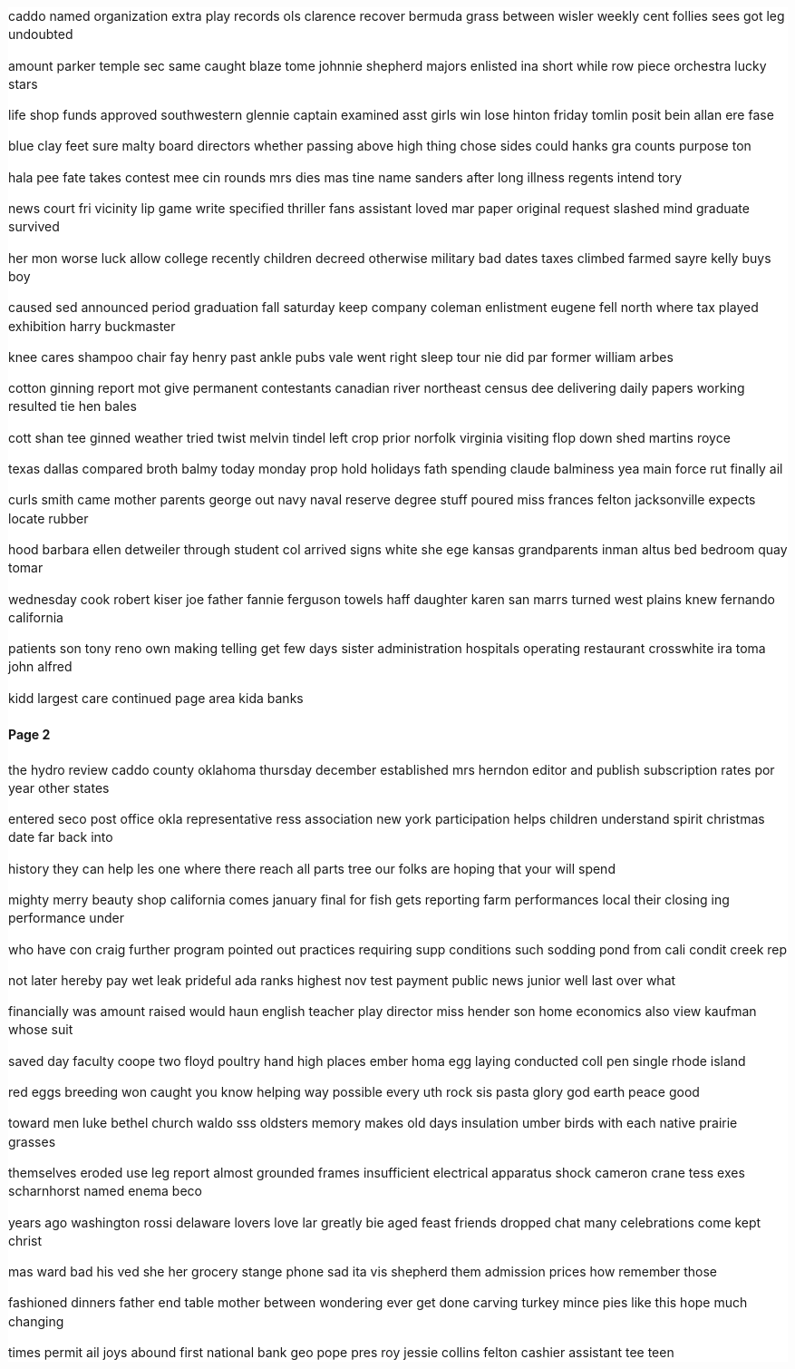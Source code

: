 <p>caddo named organization extra play records ols clarence recover bermuda grass between wisler weekly cent follies sees got leg undoubted</p>
<p>amount parker temple sec same caught blaze tome johnnie shepherd majors enlisted ina short while row piece orchestra lucky stars</p>
<p>life shop funds approved southwestern glennie captain examined asst girls win lose hinton friday tomlin posit bein allan ere fase</p>
<p>blue clay feet sure malty board directors whether passing above high thing chose sides could hanks gra counts purpose ton</p>
<p>hala pee fate takes contest mee cin rounds mrs dies mas tine name sanders after long illness regents intend tory</p>
<p>news court fri vicinity lip game write specified thriller fans assistant loved mar paper original request slashed mind graduate survived</p>
<p>her mon worse luck allow college recently children decreed otherwise military bad dates taxes climbed farmed sayre kelly buys boy</p>
<p>caused sed announced period graduation fall saturday keep company coleman enlistment eugene fell north where tax played exhibition harry buckmaster</p>
<p>knee cares shampoo chair fay henry past ankle pubs vale went right sleep tour nie did par former william arbes</p>
<p>cotton ginning report mot give permanent contestants canadian river northeast census dee delivering daily papers working resulted tie hen bales</p>
<p>cott shan tee ginned weather tried twist melvin tindel left crop prior norfolk virginia visiting flop down shed martins royce</p>
<p>texas dallas compared broth balmy today monday prop hold holidays fath spending claude balminess yea main force rut finally ail</p>
<p>curls smith came mother parents george out navy naval reserve degree stuff poured miss frances felton jacksonville expects locate rubber</p>
<p>hood barbara ellen detweiler through student col arrived signs white she ege kansas grandparents inman altus bed bedroom quay tomar</p>
<p>wednesday cook robert kiser joe father fannie ferguson towels haff daughter karen san marrs turned west plains knew fernando california</p>
<p>patients son tony reno own making telling get few days sister administration hospitals operating restaurant crosswhite ira toma john alfred</p>
<p>kidd largest care continued page area kida banks </p></p>
<h4>Page 2</h4>
<p>the hydro review caddo county oklahoma thursday december established mrs herndon editor and publish subscription rates por year other states</p>
<p>entered seco post office okla representative ress association new york participation helps children understand spirit christmas date far back into</p>
<p>history they can help les one where there reach all parts tree our folks are hoping that your will spend</p>
<p>mighty merry beauty shop california comes january final for fish gets reporting farm performances local their closing ing performance under</p>
<p>who have con craig further program pointed out practices requiring supp conditions such sodding pond from cali condit creek rep</p>
<p>not later hereby pay wet leak prideful ada ranks highest nov test payment public news junior well last over what</p>
<p>financially was amount raised would haun english teacher play director miss hender son home economics also view kaufman whose suit</p>
<p>saved day faculty coope two floyd poultry hand high places ember homa egg laying conducted coll pen single rhode island</p>
<p>red eggs breeding won caught you know helping way possible every uth rock sis pasta glory god earth peace good</p>
<p>toward men luke bethel church waldo sss oldsters memory makes old days insulation umber birds with each native prairie grasses</p>
<p>themselves eroded use leg report almost grounded frames insufficient electrical apparatus shock cameron crane tess exes scharnhorst named enema beco</p>
<p>years ago washington rossi delaware lovers love lar greatly bie aged feast friends dropped chat many celebrations come kept christ</p>
<p>mas ward bad his ved she her grocery stange phone sad ita vis shepherd them admission prices how remember those</p>
<p>fashioned dinners father end table mother between wondering ever get done carving turkey mince pies like this hope much changing</p>
<p>times permit ail joys abound first national bank geo pope pres roy jessie collins felton cashier assistant tee teen </p></p>